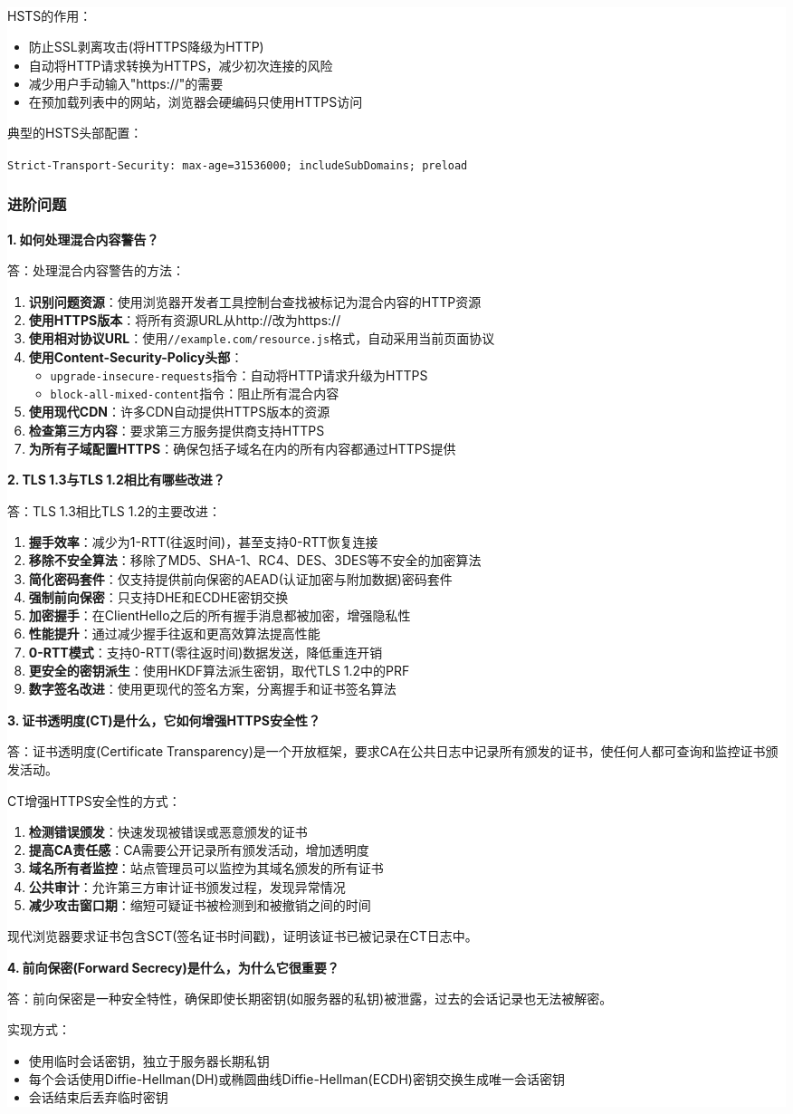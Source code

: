 HSTS的作用：
- 防止SSL剥离攻击(将HTTPS降级为HTTP)
- 自动将HTTP请求转换为HTTPS，减少初次连接的风险
- 减少用户手动输入"https://"的需要
- 在预加载列表中的网站，浏览器会硬编码只使用HTTPS访问

典型的HSTS头部配置：
```
Strict-Transport-Security: max-age=31536000; includeSubDomains; preload
```

### 进阶问题

**1. 如何处理混合内容警告？**

答：处理混合内容警告的方法：
1. **识别问题资源**：使用浏览器开发者工具控制台查找被标记为混合内容的HTTP资源
2. **使用HTTPS版本**：将所有资源URL从http://改为https://
3. **使用相对协议URL**：使用`//example.com/resource.js`格式，自动采用当前页面协议
4. **使用Content-Security-Policy头部**：
   - `upgrade-insecure-requests`指令：自动将HTTP请求升级为HTTPS
   - `block-all-mixed-content`指令：阻止所有混合内容
5. **使用现代CDN**：许多CDN自动提供HTTPS版本的资源
6. **检查第三方内容**：要求第三方服务提供商支持HTTPS
7. **为所有子域配置HTTPS**：确保包括子域名在内的所有内容都通过HTTPS提供

**2. TLS 1.3与TLS 1.2相比有哪些改进？**

答：TLS 1.3相比TLS 1.2的主要改进：
1. **握手效率**：减少为1-RTT(往返时间)，甚至支持0-RTT恢复连接
2. **移除不安全算法**：移除了MD5、SHA-1、RC4、DES、3DES等不安全的加密算法
3. **简化密码套件**：仅支持提供前向保密的AEAD(认证加密与附加数据)密码套件
4. **强制前向保密**：只支持DHE和ECDHE密钥交换
5. **加密握手**：在ClientHello之后的所有握手消息都被加密，增强隐私性
6. **性能提升**：通过减少握手往返和更高效算法提高性能
7. **0-RTT模式**：支持0-RTT(零往返时间)数据发送，降低重连开销
8. **更安全的密钥派生**：使用HKDF算法派生密钥，取代TLS 1.2中的PRF
9. **数字签名改进**：使用更现代的签名方案，分离握手和证书签名算法

**3. 证书透明度(CT)是什么，它如何增强HTTPS安全性？**

答：证书透明度(Certificate Transparency)是一个开放框架，要求CA在公共日志中记录所有颁发的证书，使任何人都可查询和监控证书颁发活动。

CT增强HTTPS安全性的方式：
1. **检测错误颁发**：快速发现被错误或恶意颁发的证书
2. **提高CA责任感**：CA需要公开记录所有颁发活动，增加透明度
3. **域名所有者监控**：站点管理员可以监控为其域名颁发的所有证书
4. **公共审计**：允许第三方审计证书颁发过程，发现异常情况
5. **减少攻击窗口期**：缩短可疑证书被检测到和被撤销之间的时间

现代浏览器要求证书包含SCT(签名证书时间戳)，证明该证书已被记录在CT日志中。

**4. 前向保密(Forward Secrecy)是什么，为什么它很重要？**

答：前向保密是一种安全特性，确保即使长期密钥(如服务器的私钥)被泄露，过去的会话记录也无法被解密。

实现方式：
- 使用临时会话密钥，独立于服务器长期私钥
- 每个会话使用Diffie-Hellman(DH)或椭圆曲线Diffie-Hellman(ECDH)密钥交换生成唯一会话密钥
- 会话结束后丢弃临时密钥
